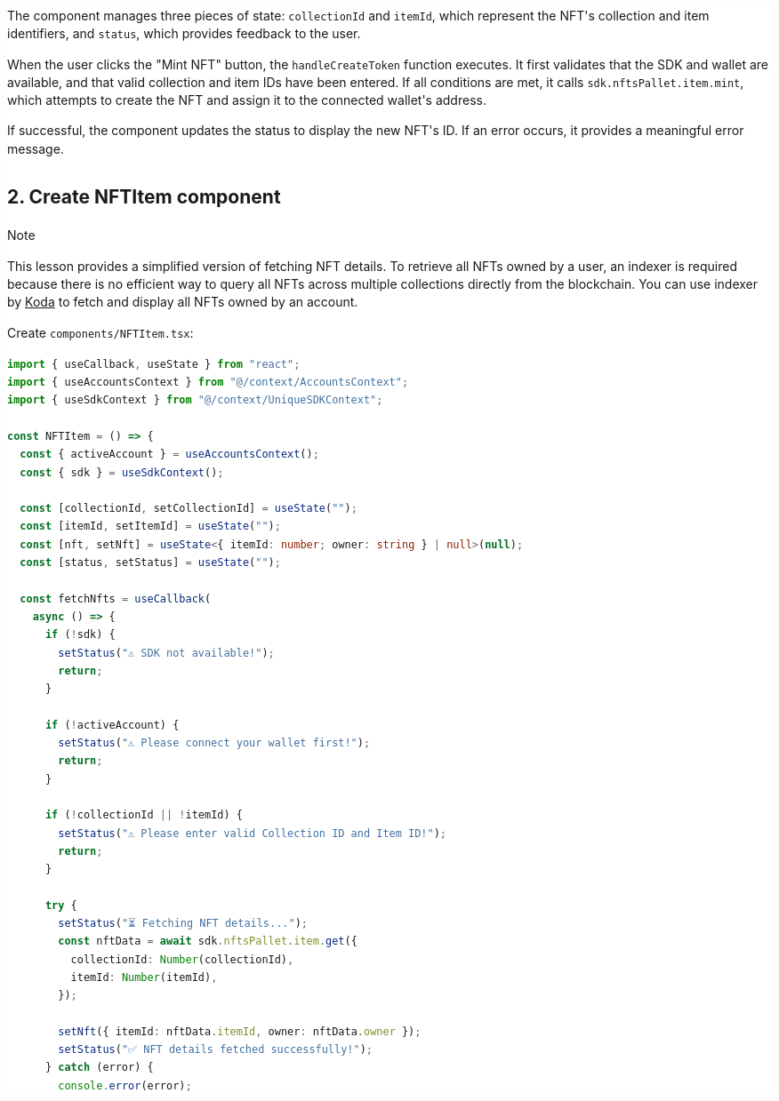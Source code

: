 The component manages three pieces of state: `collectionId` and `itemId`, which represent the NFT's collection and item identifiers, and `status`, which provides feedback to the user.

When the user clicks the "Mint NFT" button, the `handleCreateToken` function executes. It first validates that the SDK and wallet are available, and that valid collection and item IDs have been entered. If all conditions are met, it calls `sdk.nftsPallet.item.mint`, which attempts to create the NFT and assign it to the connected wallet's address.

If successful, the component updates the status to display the new NFT's ID. If an error occurs, it provides a meaningful error message.


## 2. Create NFTItem component

> [!NOTE] 
> This lesson provides a simplified version of fetching NFT details.
>  To retrieve all NFTs owned by a user, an indexer is required because there is no efficient way to query all NFTs across multiple collections directly from the blockchain. You can use indexer by [Koda](https://github.com/kodadot/stick/tree/main/src) to fetch and display all NFTs owned by an account.


Create `components/NFTItem.tsx`:

```ts
import { useCallback, useState } from "react";
import { useAccountsContext } from "@/context/AccountsContext";
import { useSdkContext } from "@/context/UniqueSDKContext";

const NFTItem = () => {
  const { activeAccount } = useAccountsContext();
  const { sdk } = useSdkContext();

  const [collectionId, setCollectionId] = useState("");
  const [itemId, setItemId] = useState("");
  const [nft, setNft] = useState<{ itemId: number; owner: string } | null>(null);
  const [status, setStatus] = useState("");

  const fetchNfts = useCallback(
    async () => {
      if (!sdk) {
        setStatus("⚠️ SDK not available!");
        return;
      }

      if (!activeAccount) {
        setStatus("⚠️ Please connect your wallet first!");
        return;
      }

      if (!collectionId || !itemId) {
        setStatus("⚠️ Please enter valid Collection ID and Item ID!");
        return;
      }

      try {
        setStatus("⏳ Fetching NFT details...");
        const nftData = await sdk.nftsPallet.item.get({
          collectionId: Number(collectionId),
          itemId: Number(itemId),
        });

        setNft({ itemId: nftData.itemId, owner: nftData.owner });
        setStatus("✅ NFT details fetched successfully!");
      } catch (error) {
        console.error(error);
```